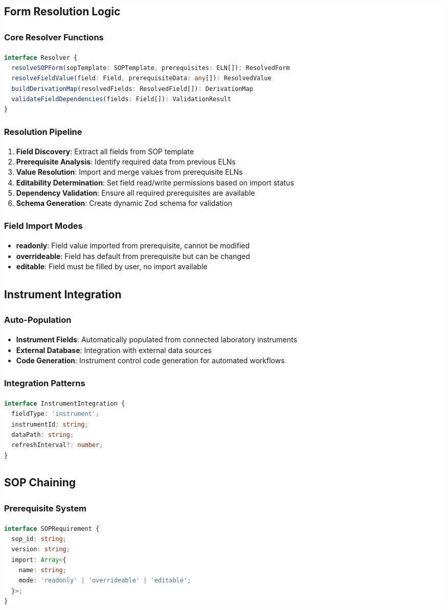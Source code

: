 
## Form Resolution Logic

### Core Resolver Functions
```typescript
interface Resolver {
  resolveSOPForm(sopTemplate: SOPTemplate, prerequisites: ELN[]): ResolvedForm
  resolveFieldValue(field: Field, prerequisiteData: any[]): ResolvedValue
  buildDerivationMap(resolvedFields: ResolvedField[]): DerivationMap
  validateFieldDependencies(fields: Field[]): ValidationResult
}
```

### Resolution Pipeline
1. **Field Discovery**: Extract all fields from SOP template
2. **Prerequisite Analysis**: Identify required data from previous ELNs
3. **Value Resolution**: Import and merge values from prerequisite ELNs
4. **Editability Determination**: Set field read/write permissions based on import status
5. **Dependency Validation**: Ensure all required prerequisites are available
6. **Schema Generation**: Create dynamic Zod schema for validation

### Field Import Modes
- **readonly**: Field value imported from prerequisite, cannot be modified
- **overrideable**: Field has default from prerequisite but can be changed
- **editable**: Field must be filled by user, no import available

## Instrument Integration

### Auto-Population
- **Instrument Fields**: Automatically populated from connected laboratory instruments
- **External Database**: Integration with external data sources
- **Code Generation**: Instrument control code generation for automated workflows

### Integration Patterns
```typescript
interface InstrumentIntegration {
  fieldType: 'instrument';
  instrumentId: string;
  dataPath: string;
  refreshInterval?: number;
}
```

## SOP Chaining

### Prerequisite System
```typescript
interface SOPRequirement {
  sop_id: string;
  version: string;
  import: Array<{
    name: string;
    mode: 'readonly' | 'overrideable' | 'editable';
  }>;
}
```
